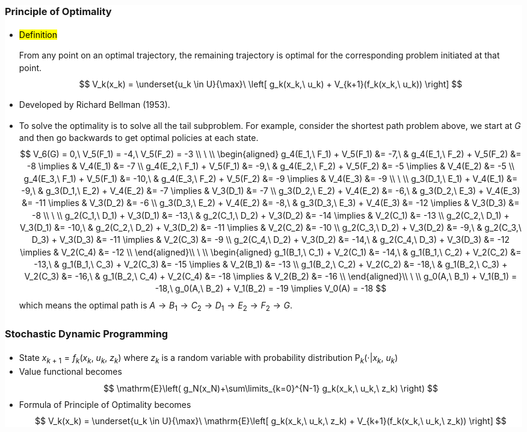 ### Principle of Optimality
- <mark>Definition</mark>

  From any point on an optimal trajectory, the remaining trajectory is optimal for the corresponding problem initiated at that point.
  $$
  V_k(x_k) = \underset{u_k \in U}{\max}\ \left[ g_k(x_k,\ u_k) + V_{k+1}(f_k(x_k,\ u_k)) \right] 
  $$
- Developed by Richard Bellman (1953).
- To solve the optimality is to solve all the tail subproblem. For example, consider the shortest path problem above, we start at $G$ and then go backwards to get optimal policies at each state.
  $$
  V_6(G) = 0,\ V_5(F_1) = -4,\ V_5(F_2) = -3 \\
  \ \\
  \begin{aligned}
   g_4(E_1,\ F_1) + V_5(F_1) &= -7,\ & g_4(E_1,\ F_2) + V_5(F_2) &= -8 \implies & V_4(E_1) &= -7 \\
   g_4(E_2,\ F_1) + V_5(F_1) &= -9,\ & g_4(E_2,\ F_2) + V_5(F_2) &= -5 \implies & V_4(E_2) &= -5 \\
   g_4(E_3,\ F_1) + V_5(F_1) &= -10,\ & g_4(E_3,\ F_2) + V_5(F_2) &= -9 \implies & V_4(E_3) &= -9 \\
   \ \\
   g_3(D_1,\ E_1) + V_4(E_1) &= -9,\ & g_3(D_1,\ E_2) + V_4(E_2) &= -7 \implies & V_3(D_1) &= -7 \\
   g_3(D_2,\ E_2) + V_4(E_2) &= -6,\ & g_3(D_2,\ E_3) + V_4(E_3) &= -11 \implies & V_3(D_2) &= -6 \\
   g_3(D_3,\ E_2) + V_4(E_2) &= -8,\ & g_3(D_3,\ E_3) + V_4(E_3) &= -12 \implies & V_3(D_3) &= -8 \\
   \ \\
   g_2(C_1,\ D_1) + V_3(D_1) &= -13,\ & g_2(C_1,\ D_2) + V_3(D_2) &= -14 \implies & V_2(C_1) &= -13 \\
   g_2(C_2,\ D_1) + V_3(D_1) &= -10,\ & g_2(C_2,\ D_2) + V_3(D_2) &= -11 \implies & V_2(C_2) &= -10 \\
   g_2(C_3,\ D_2) + V_3(D_2) &= -9,\ & g_2(C_3,\ D_3) + V_3(D_3) &= -11 \implies & V_2(C_3) &= -9 \\
   g_2(C_4,\ D_2) + V_3(D_2) &= -14,\ & g_2(C_4,\ D_3) + V_3(D_3) &= -12 \implies & V_2(C_4) &= -12 \\
  \end{aligned}\\
   \ \\
  \begin{aligned}
   g_1(B_1,\ C_1) + V_2(C_1) &= -14,\ & g_1(B_1,\ C_2) + V_2(C_2) &= -13,\ & g_1(B_1,\ C_3) + V_2(C_3) &= -15 \implies & V_2(B_1) &= -13 \\
   g_1(B_2,\ C_2) + V_2(C_2) &= -18,\ & g_1(B_2,\ C_3) + V_2(C_3) &= -16,\ & g_1(B_2,\ C_4) + V_2(C_4) &= -18 \implies & V_2(B_2) &= -16 \\
  \end{aligned}\\
   \ \\
   g_0(A,\ B_1) + V_1(B_1) = -18,\ g_0(A,\ B_2) + V_1(B_2) = -19 \implies V_0(A) = -18
  $$which means the optimal path is $A\to B_1\to C_2\to D_1\to E_2\to F_2\to G$.

### Stochastic Dynamic Programming
- State $x_{k+1}=f_k(x_k,\ u_k,\ z_k)$ where $z_k$ is a random variable with probability distribution $\mathrm{P}_k(\cdot|x_k,\ u_k)$
- Value functional becomes 
  $$
  \mathrm{E}\left( g_N(x_N)+\sum\limits_{k=0}^{N-1} g_k(x_k,\ u_k,\ z_k) \right) 
  $$
- Formula of Principle of Optimality becomes 
  $$
  V_k(x_k) = \underset{u_k \in U}{\max}\ \mathrm{E}\left[ g_k(x_k,\ u_k,\ z_k) + V_{k+1}(f_k(x_k,\ u_k,\ z_k)) \right] 
  $$
